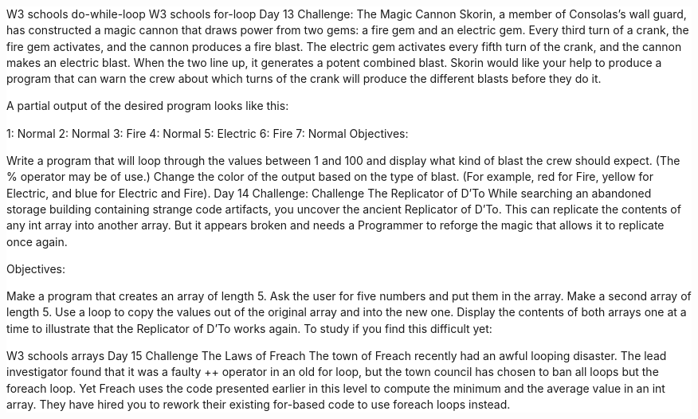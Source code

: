 W3 schools do-while-loop
W3 schools for-loop
Day 13 Challenge: The Magic Cannon
Skorin, a member of Consolas’s wall guard, has constructed a magic cannon that draws power from two
gems: a fire gem and an electric gem. Every third turn of a crank, the fire gem activates, and the cannon
produces a fire blast. The electric gem activates every fifth turn of the crank, and the cannon makes an
electric blast. When the two line up, it generates a potent combined blast. Skorin would like your help to
produce a program that can warn the crew about which turns of the crank will produce the different
blasts before they do it.

A partial output of the desired program looks like this:

1: Normal
2: Normal
3: Fire
4: Normal
5: Electric
6: Fire
7: Normal
Objectives:

Write a program that will loop through the values between 1 and 100 and display what kind of blast
the crew should expect. (The % operator may be of use.)
Change the color of the output based on the type of blast. (For example, red for Fire, yellow for
Electric, and blue for Electric and Fire).
Day 14 Challenge: Challenge The Replicator of D’To
While searching an abandoned storage building containing strange code artifacts, you uncover the
ancient Replicator of D’To. This can replicate the contents of any int array into another array. But it
appears broken and needs a Programmer to reforge the magic that allows it to replicate once again.

Objectives:

Make a program that creates an array of length 5.
Ask the user for five numbers and put them in the array.
Make a second array of length 5.
Use a loop to copy the values out of the original array and into the new one.
Display the contents of both arrays one at a time to illustrate that the Replicator of D’To works again.
To study if you find this difficult yet:

W3 schools arrays
Day 15 Challenge The Laws of Freach
The town of Freach recently had an awful looping disaster. The lead investigator found that it was a faulty
++ operator in an old for loop, but the town council has chosen to ban all loops but the foreach loop.
Yet Freach uses the code presented earlier in this level to compute the minimum and the average value
in an int array. They have hired you to rework their existing for-based code to use foreach loops
instead.
